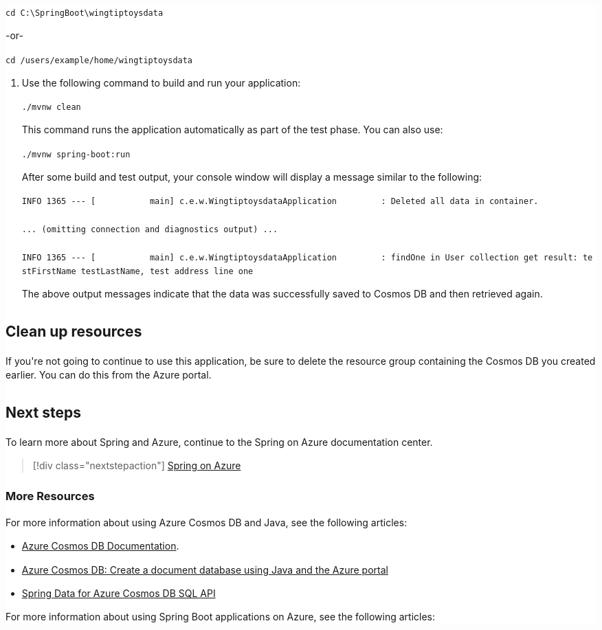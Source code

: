    `cd C:\SpringBoot\wingtiptoysdata`

   -or-

   `cd /users/example/home/wingtiptoysdata`

1. Use the following command to build and run your application:

   ```console
   ./mvnw clean
   ```

   This command runs the application automatically as part of the test phase. You can also use:

   ```console
   ./mvnw spring-boot:run
   ```

   After some build and test output, your console window will display a message similar to the following:

   ```console
   INFO 1365 --- [           main] c.e.w.WingtiptoysdataApplication         : Deleted all data in container.

   ... (omitting connection and diagnostics output) ...

   INFO 1365 --- [           main] c.e.w.WingtiptoysdataApplication         : findOne in User collection get result: testFirstName testLastName, test address line one
   ```

   The above output messages indicate that the data was successfully saved to Cosmos DB and then retrieved again.

## Clean up resources

If you're not going to continue to use this application, be sure to delete the resource group containing the Cosmos DB you created earlier. You can do this from the Azure portal.

## Next steps

To learn more about Spring and Azure, continue to the Spring on Azure documentation center.

> [!div class="nextstepaction"]
> [Spring on Azure](./index.yml)

### More Resources

For more information about using Azure Cosmos DB and Java, see the following articles:

* [Azure Cosmos DB Documentation].

* [Azure Cosmos DB: Create a document database using Java and the Azure portal][Build a SQL API app with Java]

* [Spring Data for Azure Cosmos DB SQL API]

For more information about using Spring Boot applications on Azure, see the following articles:


[Azure Cosmos DB Documentation]: /azure/cosmos-db/
[Azure for Java Developers]: ../index.yml
[Build a SQL API app with Java]: /azure/cosmos-db/create-sql-api-java
[Spring Data for Azure Cosmos DB SQL API]: https://azure.microsoft.com/blog/spring-data-azure-cosmos-db-nosql-data-access-on-azure/
[Spring Cloud Azure Starter for Spring Data Cosmos]: https://github.com/Azure/azure-sdk-for-java/tree/spring-cloud-azure_4.4.0/sdk/spring/spring-cloud-azure-starter-cosmos
[free Azure account]: https://azure.microsoft.com/pricing/free-trial/
[Working with Azure DevOps and Java]: https://azure.microsoft.com/services/devops/java/
[MSDN subscriber benefits]: https://azure.microsoft.com/pricing/member-offers/msdn-benefits-details/
[Spring Boot]: https://spring.io/projects/spring-boot/
[Spring Initializr]: https://start.spring.io/
[Spring Framework]: https://spring.io/